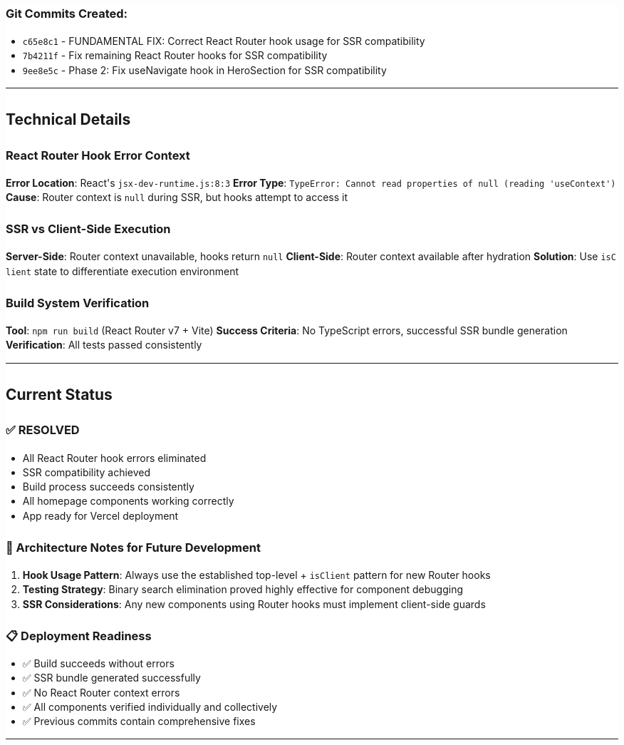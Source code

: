 ### Git Commits Created:
- `c65e8c1` - FUNDAMENTAL FIX: Correct React Router hook usage for SSR compatibility
- `7b4211f` - Fix remaining React Router hooks for SSR compatibility  
- `9ee8e5c` - Phase 2: Fix useNavigate hook in HeroSection for SSR compatibility

---

## Technical Details

### React Router Hook Error Context
**Error Location**: React's `jsx-dev-runtime.js:8:3`
**Error Type**: `TypeError: Cannot read properties of null (reading 'useContext')`
**Cause**: Router context is `null` during SSR, but hooks attempt to access it

### SSR vs Client-Side Execution
**Server-Side**: Router context unavailable, hooks return `null`
**Client-Side**: Router context available after hydration
**Solution**: Use `isClient` state to differentiate execution environment

### Build System Verification
**Tool**: `npm run build` (React Router v7 + Vite)
**Success Criteria**: No TypeScript errors, successful SSR bundle generation
**Verification**: All tests passed consistently

---

## Current Status

### ✅ RESOLVED
- All React Router hook errors eliminated
- SSR compatibility achieved  
- Build process succeeds consistently
- All homepage components working correctly
- App ready for Vercel deployment

### 🔧 Architecture Notes for Future Development
1. **Hook Usage Pattern**: Always use the established top-level + `isClient` pattern for new Router hooks
2. **Testing Strategy**: Binary search elimination proved highly effective for component debugging
3. **SSR Considerations**: Any new components using Router hooks must implement client-side guards

### 📋 Deployment Readiness
- ✅ Build succeeds without errors
- ✅ SSR bundle generated successfully  
- ✅ No React Router context errors
- ✅ All components verified individually and collectively
- ✅ Previous commits contain comprehensive fixes

---